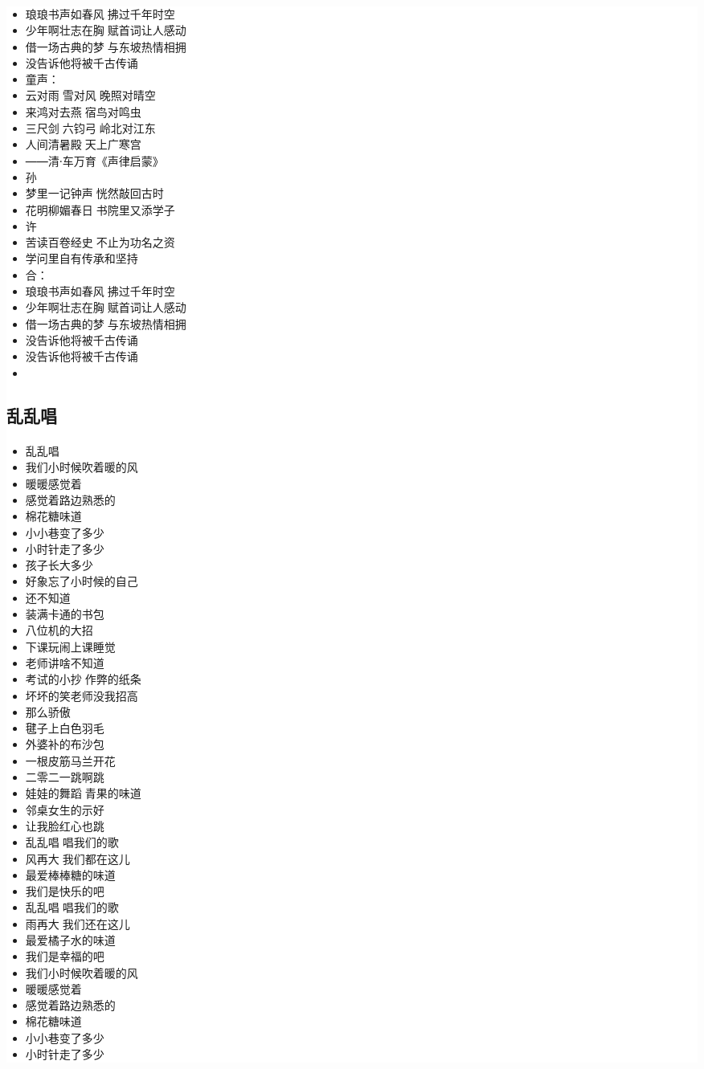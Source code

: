 - 琅琅书声如春风 拂过千年时空
- 少年啊壮志在胸 赋首词让人感动
- 借一场古典的梦 与东坡热情相拥
- 没告诉他将被千古传诵
- 童声：
- 云对雨 雪对风 晚照对晴空
- 来鸿对去燕 宿鸟对鸣虫
- 三尺剑 六钧弓 岭北对江东
- 人间清暑殿 天上广寒宫
- ——清·车万育《声律启蒙》
- 孙
- 梦里一记钟声 恍然敲回古时
- 花明柳媚春日 书院里又添学子
- 许
- 苦读百卷经史 不止为功名之资
- 学问里自有传承和坚持
- 合：
- 琅琅书声如春风 拂过千年时空
- 少年啊壮志在胸 赋首词让人感动
- 借一场古典的梦 与东坡热情相拥
- 没告诉他将被千古传诵
- 没告诉他将被千古传诵
- 

## 乱乱唱
- 乱乱唱
- 我们小时候吹着暖的风
- 暖暖感觉着
- 感觉着路边熟悉的
- 棉花糖味道
- 小小巷变了多少
- 小时针走了多少
- 孩子长大多少
- 好象忘了小时候的自己
- 还不知道
- 装满卡通的书包
- 八位机的大招
- 下课玩闹上课睡觉
- 老师讲啥不知道
- 考试的小抄 作弊的纸条
- 坏坏的笑老师没我招高
- 那么骄傲
- 毽子上白色羽毛
- 外婆补的布沙包
- 一根皮筋马兰开花
- 二零二一跳啊跳
- 娃娃的舞蹈 青果的味道
- 邻桌女生的示好
- 让我脸红心也跳
- 乱乱唱 唱我们的歌
- 风再大 我们都在这儿
- 最爱棒棒糖的味道
- 我们是快乐的吧
- 乱乱唱 唱我们的歌
- 雨再大 我们还在这儿
- 最爱橘子水的味道
- 我们是幸福的吧
- 我们小时候吹着暖的风
- 暖暖感觉着
- 感觉着路边熟悉的
- 棉花糖味道
- 小小巷变了多少
- 小时针走了多少